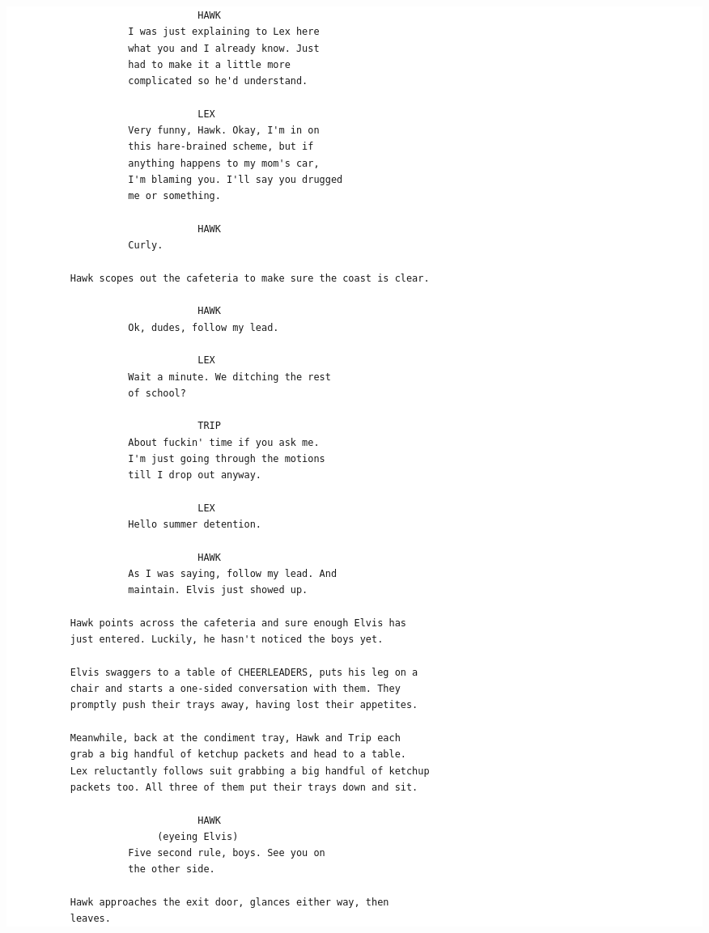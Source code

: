                                      HAWK
                         I was just explaining to Lex here 
                         what you and I already know. Just 
                         had to make it a little more 
                         complicated so he'd understand.

                                     LEX
                         Very funny, Hawk. Okay, I'm in on 
                         this hare-brained scheme, but if 
                         anything happens to my mom's car, 
                         I'm blaming you. I'll say you drugged 
                         me or something.

                                     HAWK
                         Curly.

               Hawk scopes out the cafeteria to make sure the coast is clear.

                                     HAWK
                         Ok, dudes, follow my lead.

                                     LEX
                         Wait a minute. We ditching the rest 
                         of school?

                                     TRIP
                         About fuckin' time if you ask me. 
                         I'm just going through the motions 
                         till I drop out anyway.

                                     LEX
                         Hello summer detention.

                                     HAWK
                         As I was saying, follow my lead. And 
                         maintain. Elvis just showed up.

               Hawk points across the cafeteria and sure enough Elvis has 
               just entered. Luckily, he hasn't noticed the boys yet.

               Elvis swaggers to a table of CHEERLEADERS, puts his leg on a 
               chair and starts a one-sided conversation with them. They 
               promptly push their trays away, having lost their appetites.

               Meanwhile, back at the condiment tray, Hawk and Trip each 
               grab a big handful of ketchup packets and head to a table. 
               Lex reluctantly follows suit grabbing a big handful of ketchup 
               packets too. All three of them put their trays down and sit.

                                     HAWK
                              (eyeing Elvis)
                         Five second rule, boys. See you on 
                         the other side.

               Hawk approaches the exit door, glances either way, then 
               leaves.
